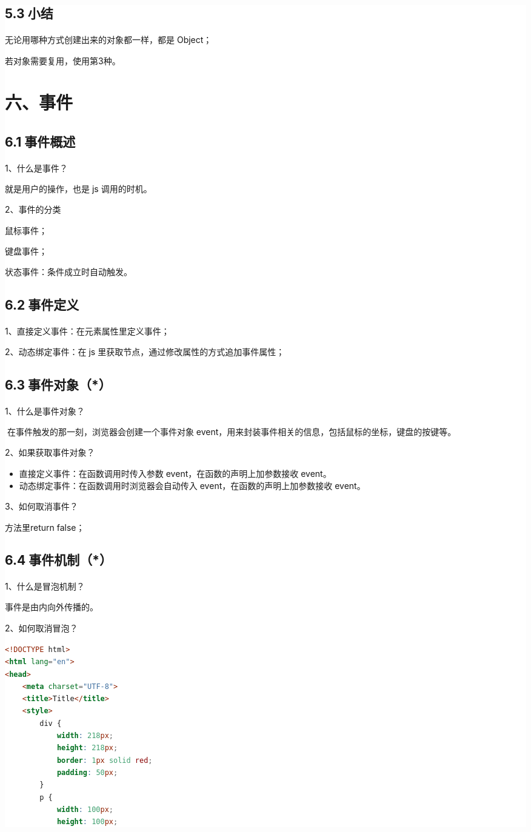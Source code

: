 
## 5.3 小结

无论用哪种方式创建出来的对象都一样，都是 Object；

若对象需要复用，使用第3种。

# 六、事件

## 6.1 事件概述

1、什么是事件？

就是用户的操作，也是 js 调用的时机。

2、事件的分类

鼠标事件；

键盘事件；

状态事件：条件成立时自动触发。

## 6.2 事件定义

1、直接定义事件：在元素属性里定义事件；

2、动态绑定事件：在 js 里获取节点，通过修改属性的方式追加事件属性；

## 6.3 事件对象（*）

1、什么是事件对象？

​	在事件触发的那一刻，浏览器会创建一个事件对象 event，用来封装事件相关的信息，包括鼠标的坐标，键盘的按键等。

2、如果获取事件对象？

- 直接定义事件：在函数调用时传入参数 event，在函数的声明上加参数接收 event。
- 动态绑定事件：在函数调用时浏览器会自动传入 event，在函数的声明上加参数接收 event。


3、如何取消事件？

方法里return false；

## 6.4 事件机制（*）

1、什么是冒泡机制？

事件是由内向外传播的。

2、如何取消冒泡？

```html
<!DOCTYPE html>
<html lang="en">
<head>
    <meta charset="UTF-8">
    <title>Title</title>
    <style>
        div {
            width: 218px;
            height: 218px;
            border: 1px solid red;
            padding: 50px;
        }
        p {
            width: 100px;
            height: 100px;
```